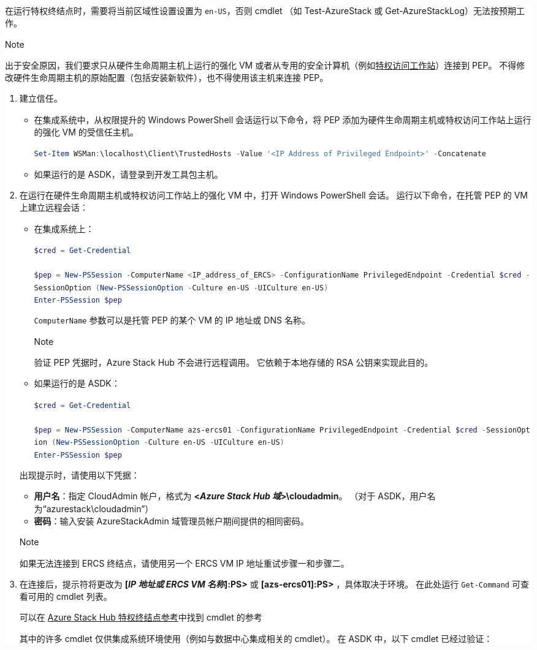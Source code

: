 在运行特权终结点时，需要将当前区域性设置设置为 `en-US`，否则 cmdlet （如 Test-AzureStack 或 Get-AzureStackLog）无法按预期工作。

> [!NOTE]
> 出于安全原因，我们要求只从硬件生命周期主机上运行的强化 VM 或者从专用的安全计算机（例如[特权访问工作站](https://docs.microsoft.com/windows-server/identity/securing-privileged-access/privileged-access-workstations)）连接到 PEP。 不得修改硬件生命周期主机的原始配置（包括安装新软件），也不得使用该主机来连接 PEP。

1. 建立信任。

   - 在集成系统中，从权限提升的 Windows PowerShell 会话运行以下命令，将 PEP 添加为硬件生命周期主机或特权访问工作站上运行的强化 VM 的受信任主机。

      ```powershell  
      Set-Item WSMan:\localhost\Client\TrustedHosts -Value '<IP Address of Privileged Endpoint>' -Concatenate
      ```
      
   - 如果运行的是 ASDK，请登录到开发工具包主机。

1. 在运行在硬件生命周期主机或特权访问工作站上的强化 VM 中，打开 Windows PowerShell 会话。 运行以下命令，在托管 PEP 的 VM 上建立远程会话：
 
   - 在集成系统上：

      ```powershell  
      $cred = Get-Credential

      $pep = New-PSSession -ComputerName <IP_address_of_ERCS> -ConfigurationName PrivilegedEndpoint -Credential $cred -SessionOption (New-PSSessionOption -Culture en-US -UICulture en-US)
      Enter-PSSession $pep
      ```
    
      `ComputerName` 参数可以是托管 PEP 的某个 VM 的 IP 地址或 DNS 名称。

      > [!NOTE]  
      > 验证 PEP 凭据时，Azure Stack Hub 不会进行远程调用。 它依赖于本地存储的 RSA 公钥来实现此目的。

   - 如果运行的是 ASDK：

      ```powershell  
      $cred = Get-Credential
    
      $pep = New-PSSession -ComputerName azs-ercs01 -ConfigurationName PrivilegedEndpoint -Credential $cred -SessionOption (New-PSSessionOption -Culture en-US -UICulture en-US)
      Enter-PSSession $pep
      ```
    
   出现提示时，请使用以下凭据：
   
   -  **用户名**：指定 CloudAdmin 帐户，格式为 **&lt;*Azure Stack Hub 域*&gt;\cloudadmin**。 （对于 ASDK，用户名为“azurestack\cloudadmin”）
   - **密码**：输入安装 AzureStackAdmin 域管理员帐户期间提供的相同密码。

   > [!NOTE]
   > 如果无法连接到 ERCS 终结点，请使用另一个 ERCS VM IP 地址重试步骤一和步骤二。

1. 在连接后，提示符将更改为 **[*IP 地址或 ERCS VM 名称*]:PS>** 或 **[azs-ercs01]:PS>** ，具体取决于环境。 在此处运行 `Get-Command` 可查看可用的 cmdlet 列表。

   可以在 [Azure Stack Hub 特权终结点参考](../reference/pep-2002/index.md)中找到 cmdlet 的参考

   其中的许多 cmdlet 仅供集成系统环境使用（例如与数据中心集成相关的 cmdlet）。 在 ASDK 中，以下 cmdlet 已经过验证：
